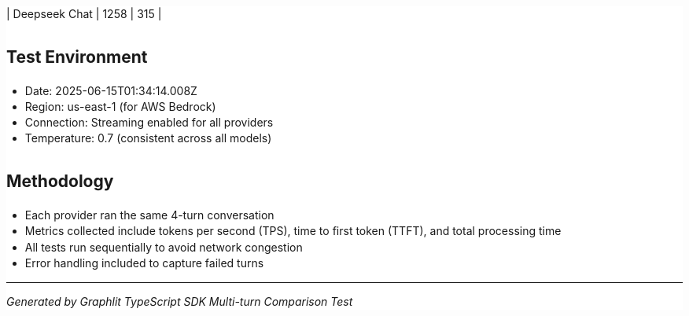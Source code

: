 | Deepseek Chat          | 1258         | 315             |

## Test Environment

- Date: 2025-06-15T01:34:14.008Z
- Region: us-east-1 (for AWS Bedrock)
- Connection: Streaming enabled for all providers
- Temperature: 0.7 (consistent across all models)

## Methodology

- Each provider ran the same 4-turn conversation
- Metrics collected include tokens per second (TPS), time to first token (TTFT), and total processing time
- All tests run sequentially to avoid network congestion
- Error handling included to capture failed turns

---

_Generated by Graphlit TypeScript SDK Multi-turn Comparison Test_
